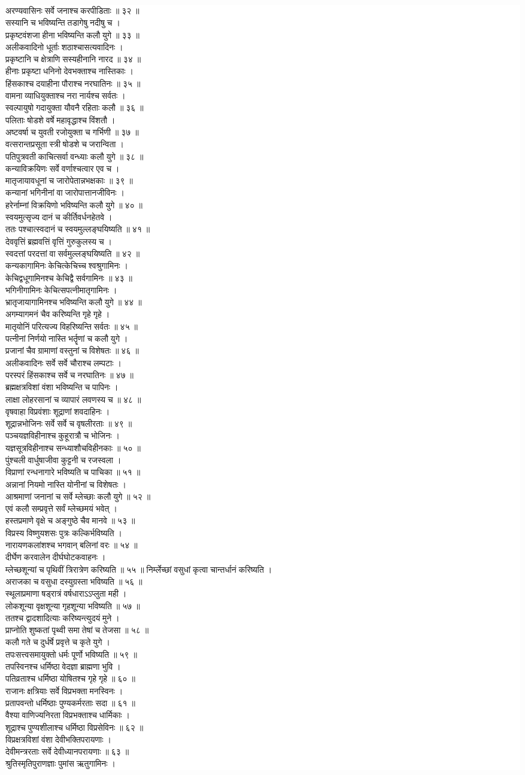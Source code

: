 अरण्यवासिनः सर्वे जनाश्च करपीडिताः ॥ ३२ ॥  
सस्यानि च भविष्यन्ति तडागेषु नदीषु च ।  
प्रकृष्टवंशजा हीना भविष्यन्ति कलौ युगे ॥ ३३ ॥  
अलीकवादिनो धूर्ताः शठाश्चासत्यवादिनः ।  
प्रकृष्टानि च क्षेत्राणि सस्यहीनानि नारद ॥ ३४ ॥  
हीनाः प्रकृष्टा धनिनो देवभक्ताश्च नास्तिकाः ।  
हिंसकाश्च दयाहीना पौराश्च नरघातिनः ॥ ३५ ॥  
वामना व्याधियुक्ताश्च नरा नार्यश्च सर्वतः ।  
स्वल्पायुषो गदायुक्ता यौवनै रहिताः कलौ ॥ ३६ ॥  
पलिताः षोडशे वर्षे महावृद्धाश्च विंशतौ ।  
अष्टवर्षा च युवती रजोयुक्ता च गर्भिणी ॥ ३७ ॥  
वत्सरान्तप्रसूता स्त्री षोडशे च जरान्विता ।  
पतिपुत्रवती काचित्सर्वा वन्ध्याः कलौ युगे ॥ ३८ ॥  
कन्याविक्रयिणः सर्वे वर्णाश्चत्वार एव च ।  
मातृजायावधूनां च जारोपेतान्नभक्षकाः ॥ ३९ ॥  
कन्यानां भगिनीनां वा जारोपात्तानजीविनः ।  
हरेर्नाम्नां विक्रयिणो भविष्यन्ति कलौ युगे ॥ ४० ॥  
स्वयमुत्सृज्य दानं च कीर्तिवर्धनहेतवे ।  
ततः पश्चात्स्वदानं च स्वयमुल्लङ्‌घयिष्यति ॥ ४१ ॥  
देववृत्तिं ब्रह्मवत्तिं वृत्तिं गुरुकुलस्य च ।  
स्वदत्तां परदत्तां वा सर्वमुल्लङ्‌घयिष्यति ॥ ४२ ॥  
कन्यकागामिनः केचित्केचिच्च श्वश्रुगामिनः ।  
केचिद्वधूगामिनश्च केचिद्वै सर्वगामिनः ॥ ४३ ॥  
भगिनीगामिनः केचित्सपत्नीमातृगामिनः ।  
भ्रातृजायागामिनश्च भविष्यन्ति कलौ युगे ॥ ४४ ॥  
अगम्यागमनं चैव करिष्यन्ति गृहे गृहे ।  
मातृयोनिं परित्यज्य विहरिष्यन्ति सर्वतः ॥ ४५ ॥  
पत्नीनां निर्णयो नास्ति भर्तॄणां च कलौ युगे ।  
प्रजानां चैव ग्रामाणां वस्तुनां च विशेषतः ॥ ४६ ॥  
अलीकवादिनः सर्वे सर्वे चौराश्च लम्पटाः ।  
परस्परं हिंसकाश्च सर्वे च नरघातिनः ॥ ४७ ॥  
ब्रह्मक्षत्रविशां वंशा भविष्यन्ति च पापिनः ।  
लाक्षा लोहरसानां च व्यापारं लवणस्य च ॥ ४८ ॥  
वृषवाहा विप्रवंशाः शूद्राणां शवदाहिनः ।  
शूद्रान्नभोजिनः सर्वे सर्वे च वृषलीरताः ॥ ४९ ॥  
पञ्चयज्ञविहीनाश्च कुहूरात्रौ च भोजिनः ।  
यज्ञसूत्रविहीनाश्च सन्ध्याशौचविहीनकाः ॥ ५० ॥  
पुंश्चली वार्धुषाजीवा कुट्टनी च रजस्वला ।  
विप्राणां रन्धनागारे भविष्यति च पाचिका ॥ ५१ ॥  
अन्नानां नियमो नास्ति योनीनां च विशेषतः ।  
आश्रमाणां जनानां च सर्वे म्लेच्छाः कलौ युगे ॥ ५२ ॥  
एवं कलौ सम्प्रवृत्ते सर्वं म्लेच्छमयं भवेत् ।  
हस्तप्रमाणे वृक्षे च अङ्‌गुष्ठे चैव मानवे ॥ ५३ ॥  
विप्रस्य विष्णुयशसः पुत्रः कल्किर्भविष्यति ।  
नारायणकलांशश्च भगवान् बलिनां वरः ॥ ५४ ॥  
दीर्घेण करवालेन दीर्घघोटकवाहनः ।  
म्लेच्छशून्यां च पृथिवीं त्रिरात्रेण करिष्यति ॥ ५५ ॥
निर्म्लेच्छां वसुधां कृत्वा चान्तर्धानं करिष्यति ।  
अराजका च वसुधा दस्युग्रस्ता भविष्यति ॥ ५६ ॥  
स्थूलाप्रमाणा षड्‌रात्रं वर्षधाराऽऽप्लुता मही ।  
लोकशून्या वृक्षशून्या गृहशून्या भविष्यति ॥ ५७ ॥  
ततश्च द्वादशादित्याः करिष्यन्त्युदयं मुने ।  
प्राप्नोति शुष्कतां पृथ्वी समा तेषां च तेजसा ॥ ५८ ॥  
कलौ गते च दुर्धर्षे प्रवृत्ते च कृते युगे ।  
तपःसत्त्वसमायुक्तो धर्मः पूर्णो भविष्यति ॥ ५९ ॥  
तपस्विनश्च धर्मिष्ठा वेदज्ञा ब्राह्मणा भुवि ।  
पतिव्रताश्च धर्मिष्ठा योषितश्च गृहे गृहे ॥ ६० ॥  
राजानः क्षत्रियाः सर्वे विप्रभक्ता मनस्विनः ।  
प्रतापवन्तो धर्मिष्ठाः पुण्यकर्मरताः सदा ॥ ६१ ॥  
वैश्या वाणिज्यनिरता विप्रभक्ताश्च धार्मिकाः ।  
शूद्राश्च पुण्यशीलाश्च धर्मिष्ठा विप्रसेविनः ॥ ६२ ॥  
विप्रक्षत्रविशां वंशा देवीभक्तिपरायणाः ।  
देवीमन्त्ररताः सर्वे देवीध्यानपरायणाः ॥ ६३ ॥  
श्रुतिस्मृतिपुराणज्ञाः पुमांस ऋतुगामिनः ।  